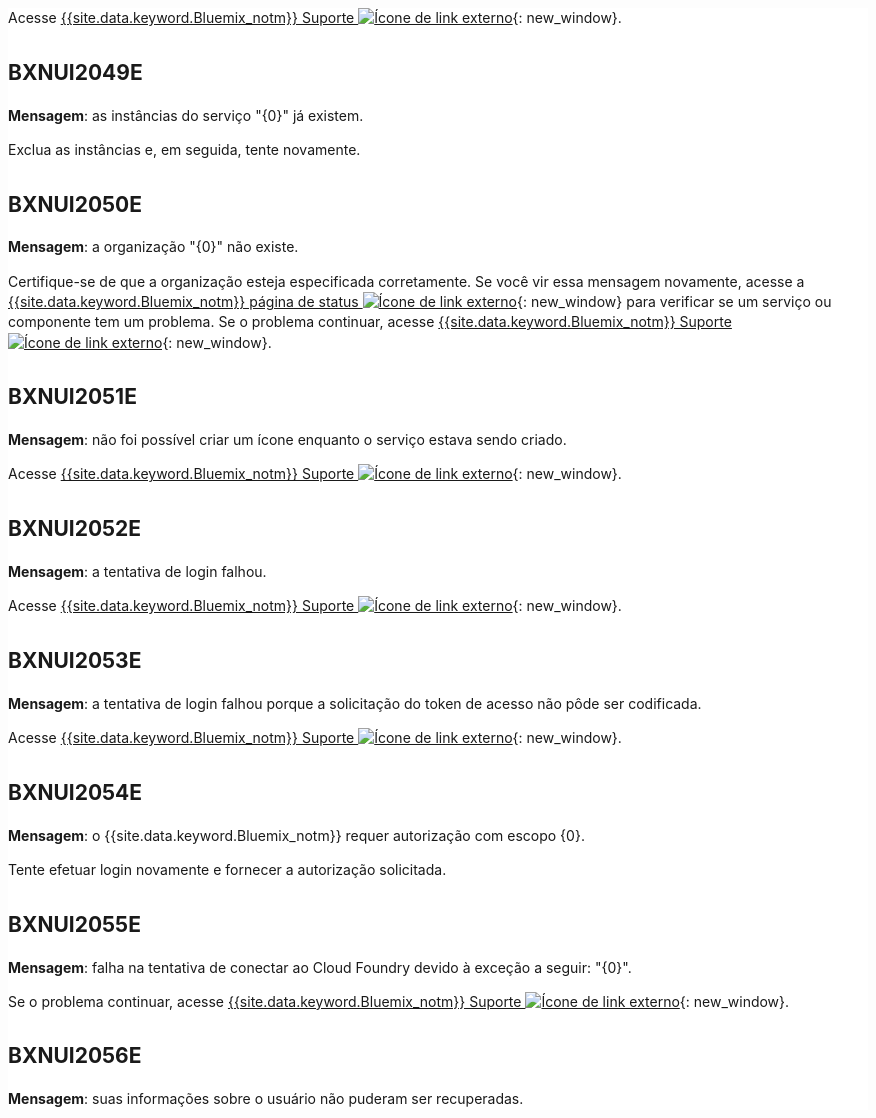 Acesse [{{site.data.keyword.Bluemix_notm}} Suporte ![Ícone de link externo](../icons/launch-glyph.svg "Ícone de link externo")](http://ibm.biz/bluemixsupport){: new_window}.

## BXNUI2049E
**Mensagem**: as instâncias do serviço "{0}" já existem.

Exclua as instâncias e, em seguida, tente novamente.

## BXNUI2050E
**Mensagem**: a organização "{0}" não existe.

Certifique-se de que a organização esteja especificada corretamente. Se você vir essa mensagem novamente, acesse a [{{site.data.keyword.Bluemix_notm}} página de status ![Ícone de link externo](../icons/launch-glyph.svg "Ícone de link externo")](https://developer.ibm.com/bluemix/support/#status){: new_window} para verificar se um serviço ou componente tem um problema. Se o problema continuar, acesse [{{site.data.keyword.Bluemix_notm}} Suporte ![Ícone de link externo](../icons/launch-glyph.svg "Ícone de link externo")](http://ibm.biz/bluemixsupport){: new_window}.

## BXNUI2051E
**Mensagem**: não foi possível criar um ícone enquanto o serviço estava sendo criado.

Acesse [{{site.data.keyword.Bluemix_notm}} Suporte ![Ícone de link externo](../icons/launch-glyph.svg "Ícone de link externo")](http://ibm.biz/bluemixsupport){: new_window}.

## BXNUI2052E
**Mensagem**: a tentativa de login falhou.

Acesse [{{site.data.keyword.Bluemix_notm}} Suporte ![Ícone de link externo](../icons/launch-glyph.svg "Ícone de link externo")](http://ibm.biz/bluemixsupport){: new_window}.

## BXNUI2053E
**Mensagem**: a tentativa de login falhou porque a solicitação do token de acesso não pôde ser codificada.

Acesse [{{site.data.keyword.Bluemix_notm}} Suporte ![Ícone de link externo](../icons/launch-glyph.svg "Ícone de link externo")](http://ibm.biz/bluemixsupport){: new_window}.

## BXNUI2054E
**Mensagem**: o {{site.data.keyword.Bluemix_notm}} requer autorização com escopo {0}.

Tente efetuar login novamente e fornecer a autorização solicitada.

## BXNUI2055E
**Mensagem**: falha na tentativa de conectar ao Cloud Foundry devido à exceção a seguir: "{0}".

Se o problema continuar, acesse [{{site.data.keyword.Bluemix_notm}} Suporte ![Ícone de link externo](../icons/launch-glyph.svg "Ícone de link externo")](http://ibm.biz/bluemixsupport){: new_window}.

## BXNUI2056E
**Mensagem**: suas informações sobre o usuário não puderam ser recuperadas.
